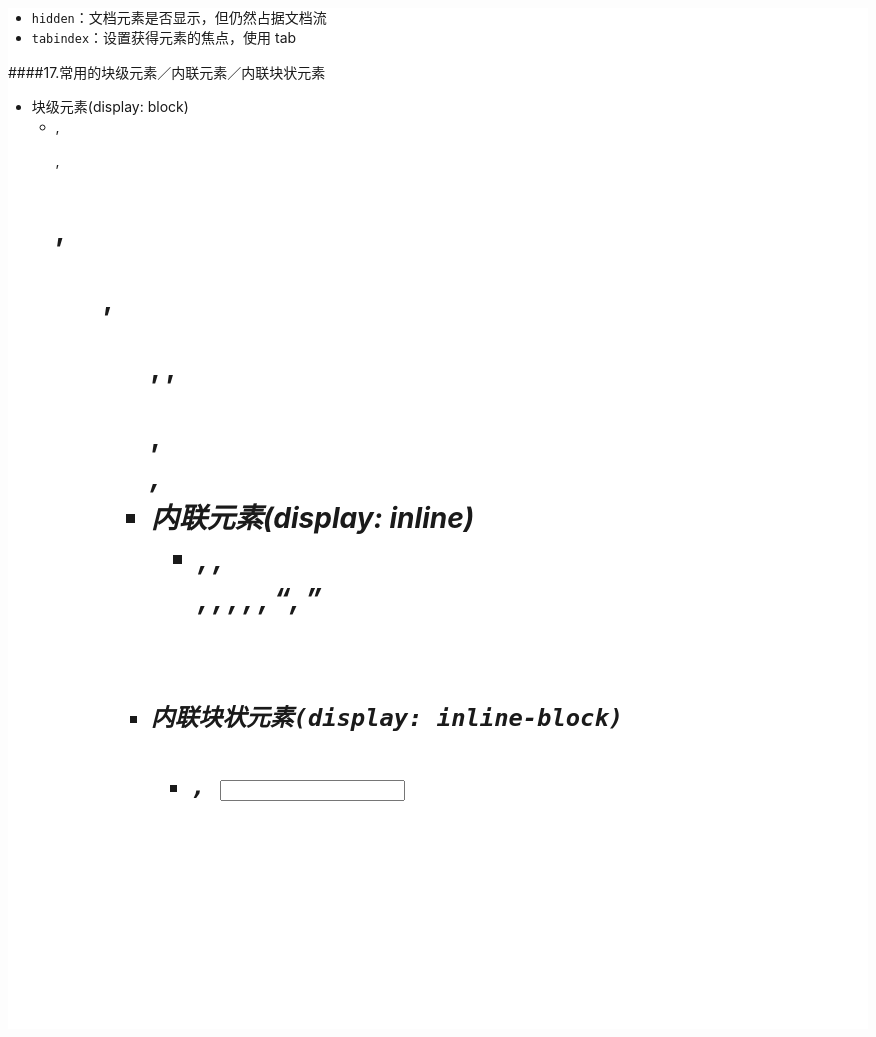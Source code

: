 + `hidden`：文档元素是否显示，但仍然占据文档流
+ `tabindex`：设置获得元素的焦点，使用 tab

####17.常用的块级元素／内联元素／内联块状元素
+ 块级元素(display: block)
	- <div>, <p>, <h1 ··· h6>, <ol>, <ul>, <table>, <dl>, <address>, <form>
+ 内联元素(display: inline)
	- <a>, <span>, <br>, <i>, <em>, <strong>, <label>, <q>, <code>
+ 内联块状元素(display: inline-block)
	- <img>, <input>
